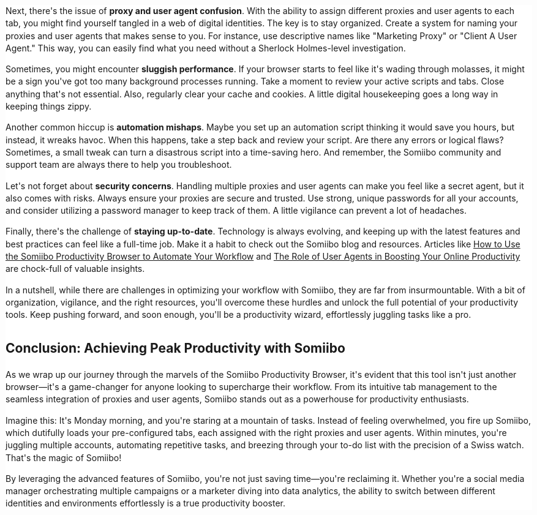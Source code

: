 Next, there's the issue of **proxy and user agent confusion**. With the ability to assign different proxies and user agents to each tab, you might find yourself tangled in a web of digital identities. The key is to stay organized. Create a system for naming your proxies and user agents that makes sense to you. For instance, use descriptive names like "Marketing Proxy" or "Client A User Agent." This way, you can easily find what you need without a Sherlock Holmes-level investigation.

Sometimes, you might encounter **sluggish performance**. If your browser starts to feel like it's wading through molasses, it might be a sign you've got too many background processes running. Take a moment to review your active scripts and tabs. Close anything that's not essential. Also, regularly clear your cache and cookies. A little digital housekeeping goes a long way in keeping things zippy.

Another common hiccup is **automation mishaps**. Maybe you set up an automation script thinking it would save you hours, but instead, it wreaks havoc. When this happens, take a step back and review your script. Are there any errors or logical flaws? Sometimes, a small tweak can turn a disastrous script into a time-saving hero. And remember, the Somiibo community and support team are always there to help you troubleshoot.

Let's not forget about **security concerns**. Handling multiple proxies and user agents can make you feel like a secret agent, but it also comes with risks. Always ensure your proxies are secure and trusted. Use strong, unique passwords for all your accounts, and consider utilizing a password manager to keep track of them. A little vigilance can prevent a lot of headaches.

Finally, there's the challenge of **staying up-to-date**. Technology is always evolving, and keeping up with the latest features and best practices can feel like a full-time job. Make it a habit to check out the Somiibo blog and resources. Articles like [How to Use the Somiibo Productivity Browser to Automate Your Workflow](https://productivitybrowser.com/blog/how-to-use-the-somiibo-productivity-browser-to-automate-your-workflow) and [The Role of User Agents in Boosting Your Online Productivity](https://productivitybrowser.com/blog/the-role-of-user-agents-in-boosting-your-online-productivity) are chock-full of valuable insights.



In a nutshell, while there are challenges in optimizing your workflow with Somiibo, they are far from insurmountable. With a bit of organization, vigilance, and the right resources, you'll overcome these hurdles and unlock the full potential of your productivity tools. Keep pushing forward, and soon enough, you'll be a productivity wizard, effortlessly juggling tasks like a pro.

## Conclusion: Achieving Peak Productivity with Somiibo

As we wrap up our journey through the marvels of the Somiibo Productivity Browser, it's evident that this tool isn't just another browser—it's a game-changer for anyone looking to supercharge their workflow. From its intuitive tab management to the seamless integration of proxies and user agents, Somiibo stands out as a powerhouse for productivity enthusiasts.

Imagine this: It's Monday morning, and you're staring at a mountain of tasks. Instead of feeling overwhelmed, you fire up Somiibo, which dutifully loads your pre-configured tabs, each assigned with the right proxies and user agents. Within minutes, you're juggling multiple accounts, automating repetitive tasks, and breezing through your to-do list with the precision of a Swiss watch. That's the magic of Somiibo!

By leveraging the advanced features of Somiibo, you're not just saving time—you're reclaiming it. Whether you're a social media manager orchestrating multiple campaigns or a marketer diving into data analytics, the ability to switch between different identities and environments effortlessly is a true productivity booster.
